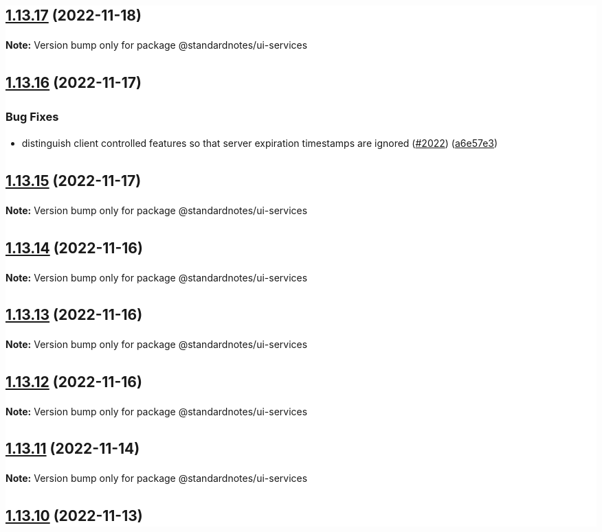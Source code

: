 ## [1.13.17](https://github.com/standardnotes/app/compare/@standardnotes/ui-services@1.13.16...@standardnotes/ui-services@1.13.17) (2022-11-18)

**Note:** Version bump only for package @standardnotes/ui-services

## [1.13.16](https://github.com/standardnotes/app/compare/@standardnotes/ui-services@1.13.15...@standardnotes/ui-services@1.13.16) (2022-11-17)

### Bug Fixes

* distinguish client controlled features so that server expiration timestamps are ignored ([#2022](https://github.com/standardnotes/app/issues/2022)) ([a6e57e3](https://github.com/standardnotes/app/commit/a6e57e30cff64de83eaedf3d36117a497a7a70ae))

## [1.13.15](https://github.com/standardnotes/app/compare/@standardnotes/ui-services@1.13.14...@standardnotes/ui-services@1.13.15) (2022-11-17)

**Note:** Version bump only for package @standardnotes/ui-services

## [1.13.14](https://github.com/standardnotes/app/compare/@standardnotes/ui-services@1.13.13...@standardnotes/ui-services@1.13.14) (2022-11-16)

**Note:** Version bump only for package @standardnotes/ui-services

## [1.13.13](https://github.com/standardnotes/app/compare/@standardnotes/ui-services@1.13.12...@standardnotes/ui-services@1.13.13) (2022-11-16)

**Note:** Version bump only for package @standardnotes/ui-services

## [1.13.12](https://github.com/standardnotes/app/compare/@standardnotes/ui-services@1.13.11...@standardnotes/ui-services@1.13.12) (2022-11-16)

**Note:** Version bump only for package @standardnotes/ui-services

## [1.13.11](https://github.com/standardnotes/app/compare/@standardnotes/ui-services@1.13.10...@standardnotes/ui-services@1.13.11) (2022-11-14)

**Note:** Version bump only for package @standardnotes/ui-services

## [1.13.10](https://github.com/standardnotes/app/compare/@standardnotes/ui-services@1.13.9...@standardnotes/ui-services@1.13.10) (2022-11-13)
